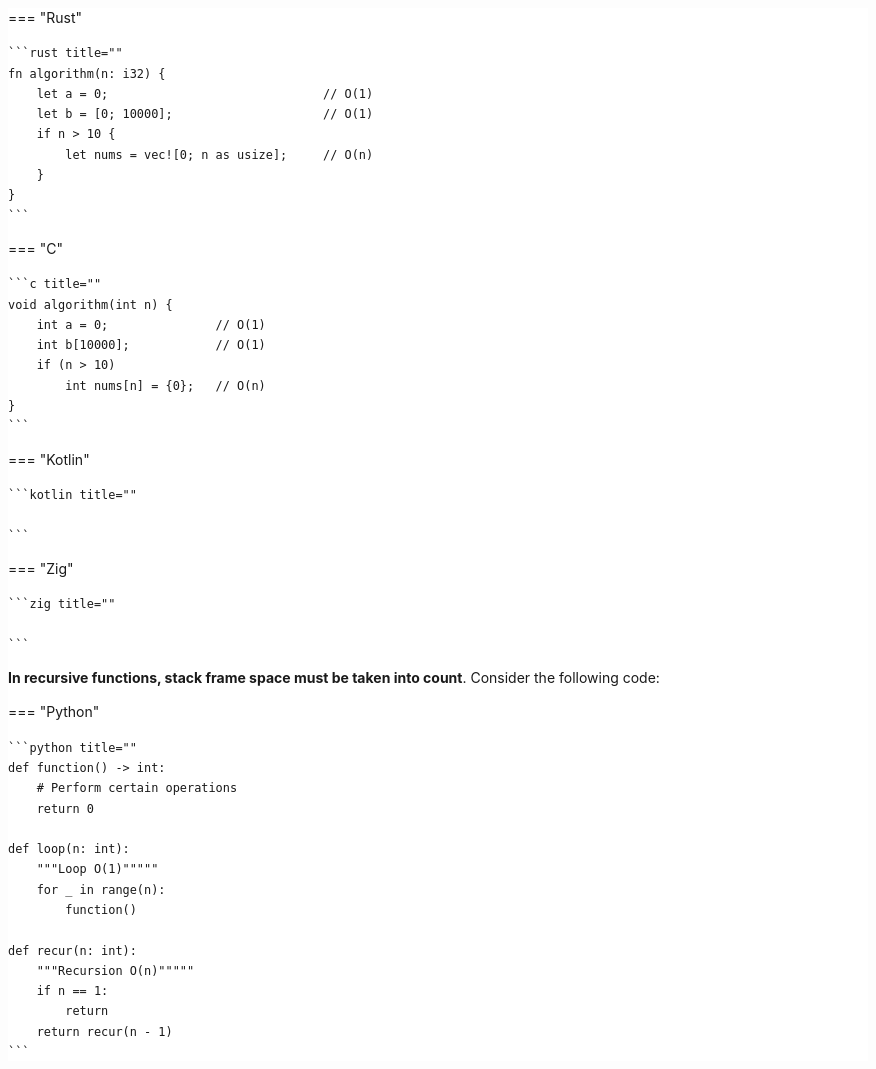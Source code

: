 === "Rust"

    ```rust title=""
    fn algorithm(n: i32) {
        let a = 0;                              // O(1)
        let b = [0; 10000];                     // O(1)
        if n > 10 {
            let nums = vec![0; n as usize];     // O(n)
        }
    }
    ```

=== "C"

    ```c title=""
    void algorithm(int n) {
        int a = 0;               // O(1)
        int b[10000];            // O(1)
        if (n > 10)
            int nums[n] = {0};   // O(n)
    }
    ```

=== "Kotlin"

    ```kotlin title=""

    ```

=== "Zig"

    ```zig title=""

    ```

**In recursive functions, stack frame space must be taken into count**. Consider the following code:

=== "Python"

    ```python title=""
    def function() -> int:
        # Perform certain operations
        return 0

    def loop(n: int):
        """Loop O(1)"""""
        for _ in range(n):
            function()

    def recur(n: int):
        """Recursion O(n)"""""
        if n == 1:
            return
        return recur(n - 1)
    ```

